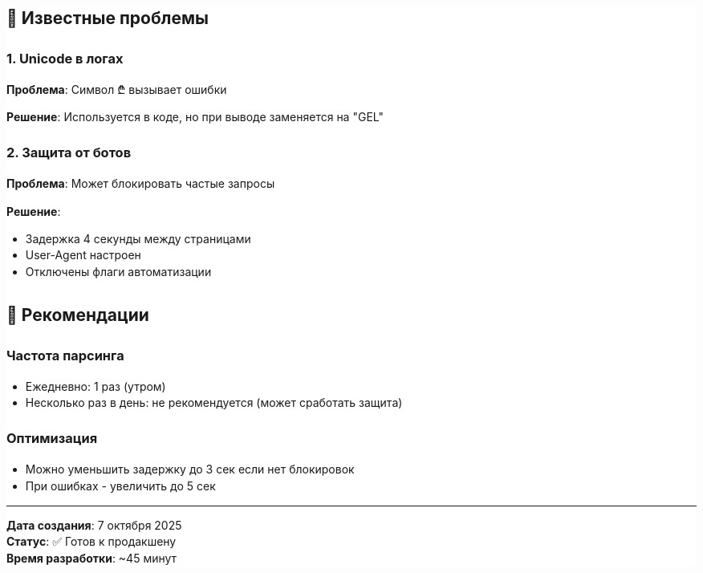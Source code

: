 ## 🐛 Известные проблемы

### 1. Unicode в логах
**Проблема**: Символ ₾ вызывает ошибки

**Решение**: Используется в коде, но при выводе заменяется на "GEL"

### 2. Защита от ботов
**Проблема**: Может блокировать частые запросы

**Решение**: 
- Задержка 4 секунды между страницами
- User-Agent настроен
- Отключены флаги автоматизации

## 📝 Рекомендации

### Частота парсинга
- Ежедневно: 1 раз (утром)
- Несколько раз в день: не рекомендуется (может сработать защита)

### Оптимизация
- Можно уменьшить задержку до 3 сек если нет блокировок
- При ошибках - увеличить до 5 сек

---

**Дата создания**: 7 октября 2025  
**Статус**: ✅ Готов к продакшену  
**Время разработки**: ~45 минут

